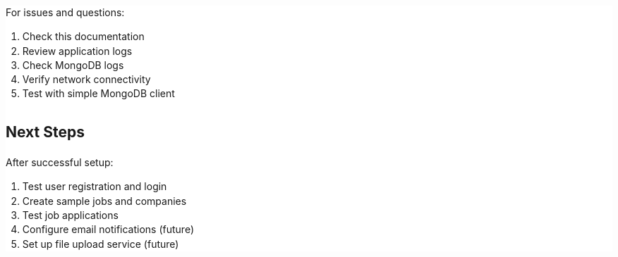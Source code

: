 For issues and questions:
1. Check this documentation
2. Review application logs
3. Check MongoDB logs
4. Verify network connectivity
5. Test with simple MongoDB client

## Next Steps

After successful setup:
1. Test user registration and login
2. Create sample jobs and companies
3. Test job applications
4. Configure email notifications (future)
5. Set up file upload service (future)